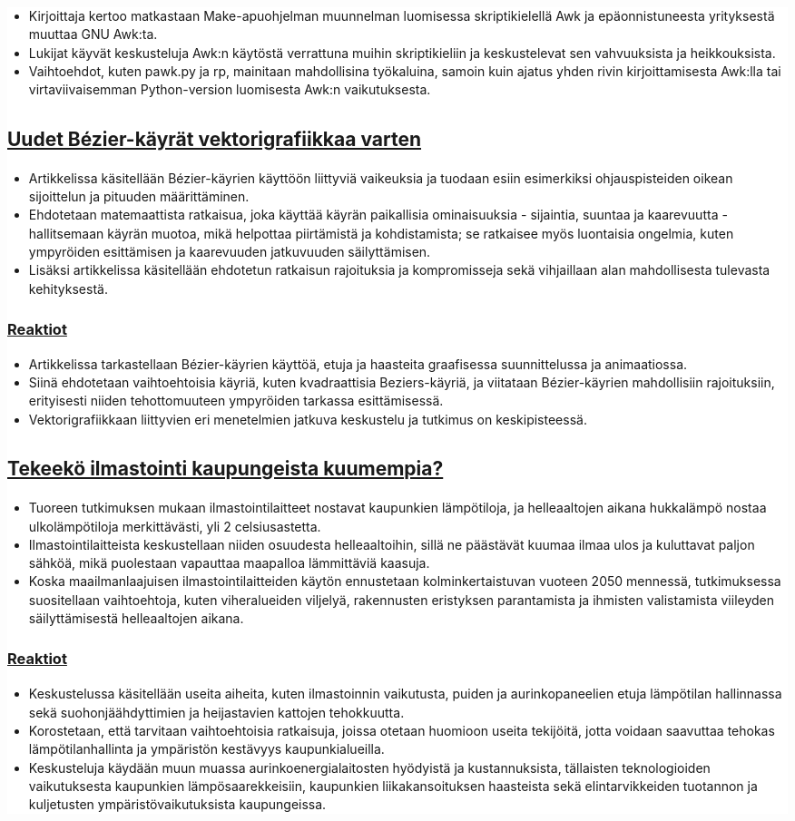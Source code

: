 - Kirjoittaja kertoo matkastaan Make-apuohjelman muunnelman luomisessa skriptikielellä Awk ja epäonnistuneesta yrityksestä muuttaa GNU Awk:ta.
- Lukijat käyvät keskusteluja Awk:n käytöstä verrattuna muihin skriptikieliin ja keskustelevat sen vahvuuksista ja heikkouksista.
- Vaihtoehdot, kuten pawk.py ja rp, mainitaan mahdollisina työkaluina, samoin kuin ajatus yhden rivin kirjoittamisesta Awk:lla tai virtaviivaisemman Python-version luomisesta Awk:n vaikutuksesta.

## [Uudet Bézier-käyrät vektorigrafiikkaa varten](https://ad8e.pages.dev/curve)

- Artikkelissa käsitellään Bézier-käyrien käyttöön liittyviä vaikeuksia ja tuodaan esiin esimerkiksi ohjauspisteiden oikean sijoittelun ja pituuden määrittäminen.
- Ehdotetaan matemaattista ratkaisua, joka käyttää käyrän paikallisia ominaisuuksia - sijaintia, suuntaa ja kaarevuutta - hallitsemaan käyrän muotoa, mikä helpottaa piirtämistä ja kohdistamista; se ratkaisee myös luontaisia ongelmia, kuten ympyröiden esittämisen ja kaarevuuden jatkuvuuden säilyttämisen.
- Lisäksi artikkelissa käsitellään ehdotetun ratkaisun rajoituksia ja kompromisseja sekä vihjaillaan alan mahdollisesta tulevasta kehityksestä.

### [Reaktiot](https://news.ycombinator.com/item?id=37457051)

- Artikkelissa tarkastellaan Bézier-käyrien käyttöä, etuja ja haasteita graafisessa suunnittelussa ja animaatiossa.
- Siinä ehdotetaan vaihtoehtoisia käyriä, kuten kvadraattisia Beziers-käyriä, ja viitataan Bézier-käyrien mahdollisiin rajoituksiin, erityisesti niiden tehottomuuteen ympyröiden tarkassa esittämisessä.
- Vektorigrafiikkaan liittyvien eri menetelmien jatkuva keskustelu ja tutkimus on keskipisteessä.

## [Tekeekö ilmastointi kaupungeista kuumempia?](https://www.euronews.com/green/2023/08/30/fact-check-is-air-conditioning-making-cities-hotter)

- Tuoreen tutkimuksen mukaan ilmastointilaitteet nostavat kaupunkien lämpötiloja, ja helleaaltojen aikana hukkalämpö nostaa ulkolämpötiloja merkittävästi, yli 2 celsiusastetta.
- Ilmastointilaitteista keskustellaan niiden osuudesta helleaaltoihin, sillä ne päästävät kuumaa ilmaa ulos ja kuluttavat paljon sähköä, mikä puolestaan vapauttaa maapalloa lämmittäviä kaasuja.
- Koska maailmanlaajuisen ilmastointilaitteiden käytön ennustetaan kolminkertaistuvan vuoteen 2050 mennessä, tutkimuksessa suositellaan vaihtoehtoja, kuten viheralueiden viljelyä, rakennusten eristyksen parantamista ja ihmisten valistamista viileyden säilyttämisestä helleaaltojen aikana.

### [Reaktiot](https://news.ycombinator.com/item?id=37455382)

- Keskustelussa käsitellään useita aiheita, kuten ilmastoinnin vaikutusta, puiden ja aurinkopaneelien etuja lämpötilan hallinnassa sekä suohonjäähdyttimien ja heijastavien kattojen tehokkuutta.
- Korostetaan, että tarvitaan vaihtoehtoisia ratkaisuja, joissa otetaan huomioon useita tekijöitä, jotta voidaan saavuttaa tehokas lämpötilanhallinta ja ympäristön kestävyys kaupunkialueilla.
- Keskusteluja käydään muun muassa aurinkoenergialaitosten hyödyistä ja kustannuksista, tällaisten teknologioiden vaikutuksesta kaupunkien lämpösaarekkeisiin, kaupunkien liikakansoituksen haasteista sekä elintarvikkeiden tuotannon ja kuljetusten ympäristövaikutuksista kaupungeissa.
